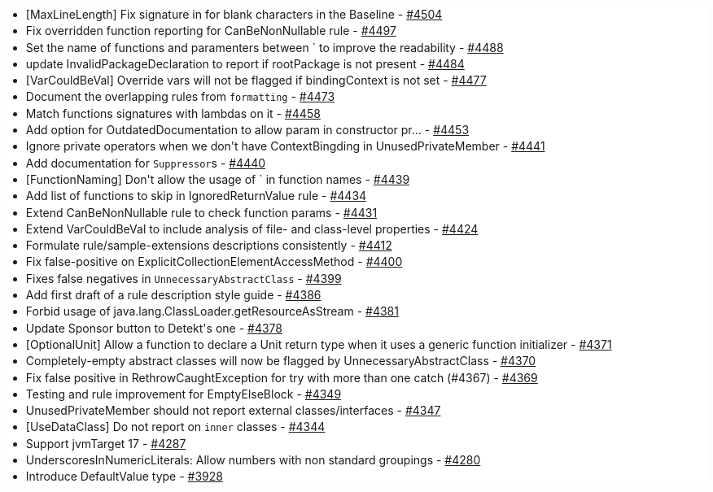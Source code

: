 - [MaxLineLength] Fix signature in for blank characters in the Baseline - [#4504](https://github.com/detekt/detekt/pull/4504)
- Fix overridden function reporting for CanBeNonNullable rule - [#4497](https://github.com/detekt/detekt/pull/4497)
- Set the name of functions and paramenters between ` to improve the readability - [#4488](https://github.com/detekt/detekt/pull/4488)
- update InvalidPackageDeclaration to report if rootPackage is not present - [#4484](https://github.com/detekt/detekt/pull/4484)
- [VarCouldBeVal] Override vars will not be flagged if bindingContext is not set - [#4477](https://github.com/detekt/detekt/pull/4477)
- Document the overlapping rules from `formatting` - [#4473](https://github.com/detekt/detekt/pull/4473)
- Match functions signatures with lambdas on it - [#4458](https://github.com/detekt/detekt/pull/4458)
- Add option for OutdatedDocumentation to allow param in constructor pr… - [#4453](https://github.com/detekt/detekt/pull/4453)
- Ignore private operators when we don't have ContextBingding in UnusedPrivateMember - [#4441](https://github.com/detekt/detekt/pull/4441)
- Add documentation for `Suppressor`s - [#4440](https://github.com/detekt/detekt/issues/4440)
- [FunctionNaming] Don't allow the usage of ` in function names - [#4439](https://github.com/detekt/detekt/pull/4439)
- Add list of functions to skip in IgnoredReturnValue rule - [#4434](https://github.com/detekt/detekt/pull/4434)
- Extend CanBeNonNullable rule to check function params - [#4431](https://github.com/detekt/detekt/pull/4431)
- Extend VarCouldBeVal to include analysis of file- and class-level properties - [#4424](https://github.com/detekt/detekt/pull/4424)
- Formulate rule/sample-extensions descriptions consistently - [#4412](https://github.com/detekt/detekt/pull/4412)
- Fix false-positive on ExplicitCollectionElementAccessMethod - [#4400](https://github.com/detekt/detekt/pull/4400)
- Fixes false negatives in `UnnecessaryAbstractClass` - [#4399](https://github.com/detekt/detekt/pull/4399)
- Add first draft of a rule description style guide - [#4386](https://github.com/detekt/detekt/pull/4386)
- Forbid usage of java.lang.ClassLoader.getResourceAsStream - [#4381](https://github.com/detekt/detekt/pull/4381)
- Update Sponsor button to Detekt's one - [#4378](https://github.com/detekt/detekt/pull/4378)
- [OptionalUnit] Allow a function to declare a Unit return type when it uses a generic function initializer - [#4371](https://github.com/detekt/detekt/pull/4371)
- Completely-empty abstract classes will now be flagged by UnnecessaryAbstractClass - [#4370](https://github.com/detekt/detekt/pull/4370)
- Fix false positive in RethrowCaughtException for try with more than one catch (#4367) - [#4369](https://github.com/detekt/detekt/pull/4369)
- Testing and rule improvement for EmptyElseBlock - [#4349](https://github.com/detekt/detekt/pull/4349)
- UnusedPrivateMember should not report external classes/interfaces - [#4347](https://github.com/detekt/detekt/pull/4347)
- [UseDataClass] Do not report on `inner` classes - [#4344](https://github.com/detekt/detekt/pull/4344)
- Support jvmTarget 17 - [#4287](https://github.com/detekt/detekt/issues/4287)
- UnderscoresInNumericLiterals: Allow numbers with non standard groupings - [#4280](https://github.com/detekt/detekt/pull/4280)
- Introduce DefaultValue type - [#3928](https://github.com/detekt/detekt/pull/3928)
